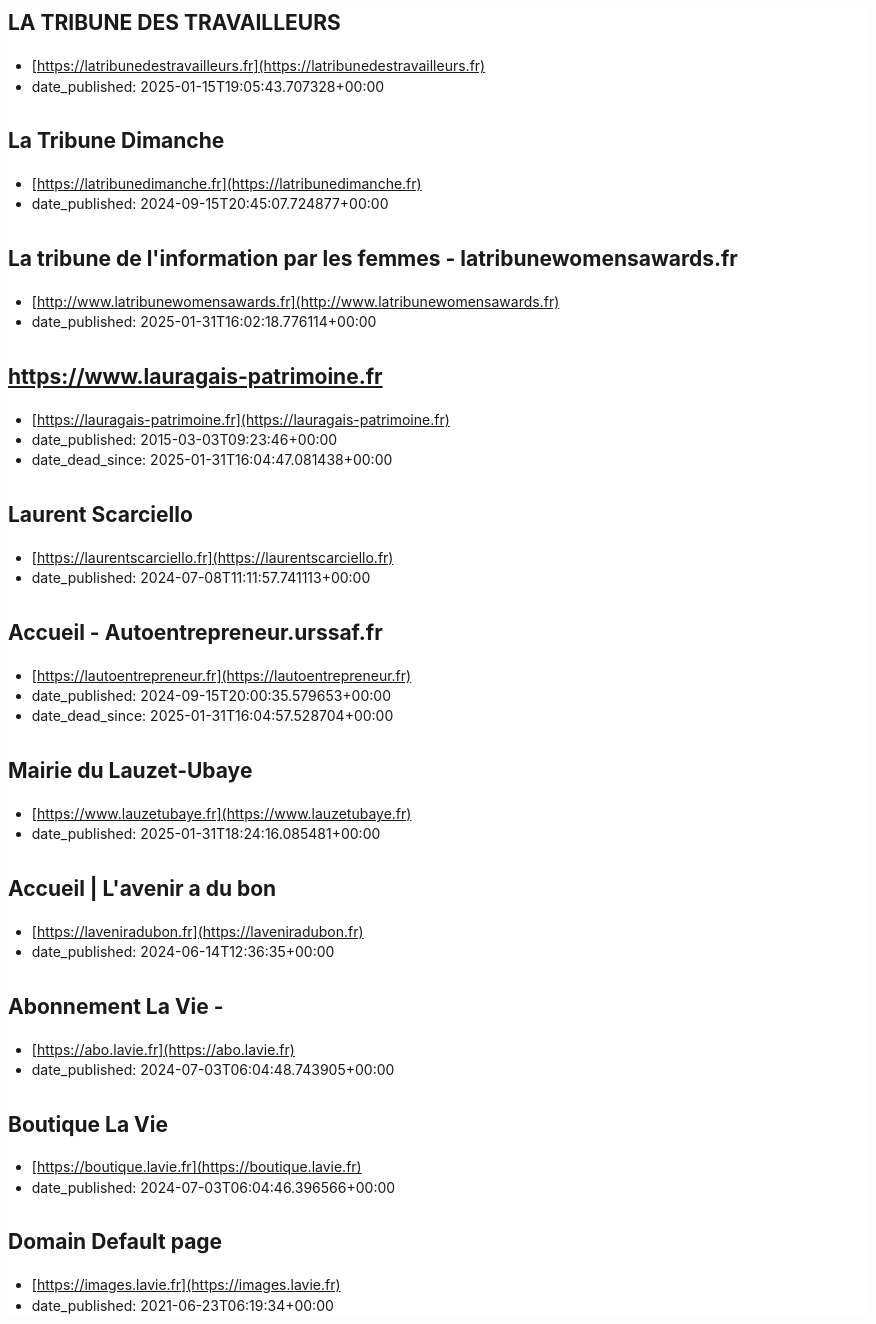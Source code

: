  ## LA TRIBUNE DES TRAVAILLEURS
 - [https://latribunedestravailleurs.fr](https://latribunedestravailleurs.fr)
 - date_published: 2025-01-15T19:05:43.707328+00:00

 ## La Tribune Dimanche
 - [https://latribunedimanche.fr](https://latribunedimanche.fr)
 - date_published: 2024-09-15T20:45:07.724877+00:00

 ## La tribune de l'information par les femmes - latribunewomensawards.fr
 - [http://www.latribunewomensawards.fr](http://www.latribunewomensawards.fr)
 - date_published: 2025-01-31T16:02:18.776114+00:00

 ## https://www.lauragais-patrimoine.fr
 - [https://lauragais-patrimoine.fr](https://lauragais-patrimoine.fr)
 - date_published: 2015-03-03T09:23:46+00:00
 - date_dead_since: 2025-01-31T16:04:47.081438+00:00

 ## Laurent Scarciello
 - [https://laurentscarciello.fr](https://laurentscarciello.fr)
 - date_published: 2024-07-08T11:11:57.741113+00:00

 ## Accueil - Autoentrepreneur.urssaf.fr
 - [https://lautoentrepreneur.fr](https://lautoentrepreneur.fr)
 - date_published: 2024-09-15T20:00:35.579653+00:00
 - date_dead_since: 2025-01-31T16:04:57.528704+00:00

 ## Mairie du Lauzet-Ubaye
 - [https://www.lauzetubaye.fr](https://www.lauzetubaye.fr)
 - date_published: 2025-01-31T18:24:16.085481+00:00

 ## Accueil | L'avenir a du bon
 - [https://laveniradubon.fr](https://laveniradubon.fr)
 - date_published: 2024-06-14T12:36:35+00:00

 ## Abonnement La Vie -
 - [https://abo.lavie.fr](https://abo.lavie.fr)
 - date_published: 2024-07-03T06:04:48.743905+00:00

 ## Boutique La Vie
 - [https://boutique.lavie.fr](https://boutique.lavie.fr)
 - date_published: 2024-07-03T06:04:46.396566+00:00

 ## Domain Default page
 - [https://images.lavie.fr](https://images.lavie.fr)
 - date_published: 2021-06-23T06:19:34+00:00
